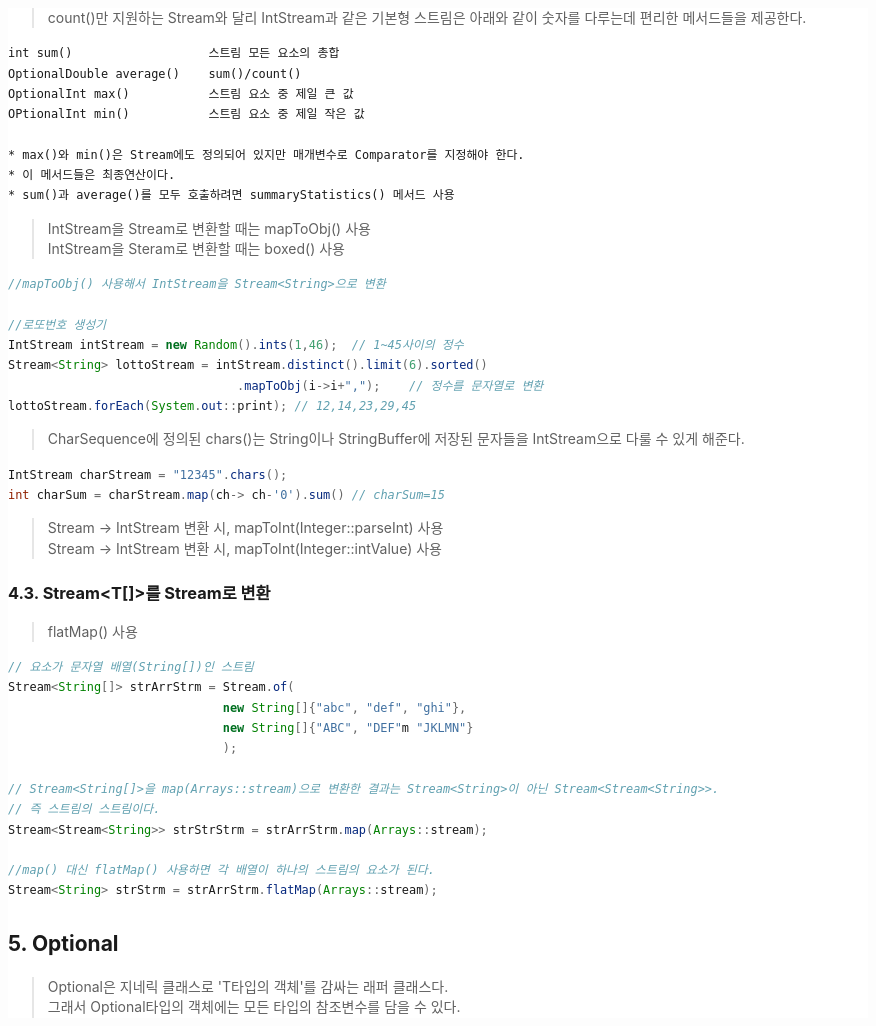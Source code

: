 >count()만 지원하는 Stream<T>와 달리 IntStream과 같은 기본형 스트림은 아래와 같이 숫자를 다루는데 편리한 메서드들을 제공한다.

~~~
int sum()                   스트림 모든 요소의 총합
OptionalDouble average()    sum()/count()
OptionalInt max()           스트림 요소 중 제일 큰 값
OPtionalInt min()           스트림 요소 중 제일 작은 값

* max()와 min()은 Stream에도 정의되어 있지만 매개변수로 Comparator를 지정해야 한다.
* 이 메서드들은 최종연산이다.
* sum()과 average()를 모두 호출하려면 summaryStatistics() 메서드 사용
~~~

>IntStream을 Stream<T>로 변환할 때는 mapToObj() 사용  
>IntStream을 Steram<Integer>로 변환할 때는 boxed() 사용  

~~~java
//mapToObj() 사용해서 IntStream을 Stream<String>으로 변환

//로또번호 생성기
IntStream intStream = new Random().ints(1,46);  // 1~45사이의 정수
Stream<String> lottoStream = intStream.distinct().limit(6).sorted()
                                .mapToObj(i->i+",");    // 정수를 문자열로 변환
lottoStream.forEach(System.out::print); // 12,14,23,29,45
~~~

>CharSequence에 정의된 chars()는 String이나 StringBuffer에 저장된 문자들을 IntStream으로 다룰 수 있게 해준다.

~~~java
IntStream charStream = "12345".chars();
int charSum = charStream.map(ch-> ch-'0').sum() // charSum=15
~~~

>Stream<String> -> IntStream 변환 시, mapToInt(Integer::parseInt) 사용  
>Stream<Integer> -> IntStream 변환 시, mapToInt(Integer::intValue) 사용
  
### 4.3. Stream<T[]>를 Stream<T>로 변환
>flatMap() 사용

~~~java
// 요소가 문자열 배열(String[])인 스트림
Stream<String[]> strArrStrm = Stream.of(
                              new String[]{"abc", "def", "ghi"},
                              new String[]{"ABC", "DEF"m "JKLMN"}
                              );

// Stream<String[]>을 map(Arrays::stream)으로 변환한 결과는 Stream<String>이 아닌 Stream<Stream<String>>.
// 즉 스트림의 스트림이다.
Stream<Stream<String>> strStrStrm = strArrStrm.map(Arrays::stream);

//map() 대신 flatMap() 사용하면 각 배열이 하나의 스트림의 요소가 된다.
Stream<String> strStrm = strArrStrm.flatMap(Arrays::stream);
~~~


## 5. Optional<T>
>Optional<T>은 지네릭 클래스로 'T타입의 객체'를 감싸는 래퍼 클래스다.  
>그래서 Optional타입의 객체에는 모든 타입의 참조변수를 담을 수 있다.
